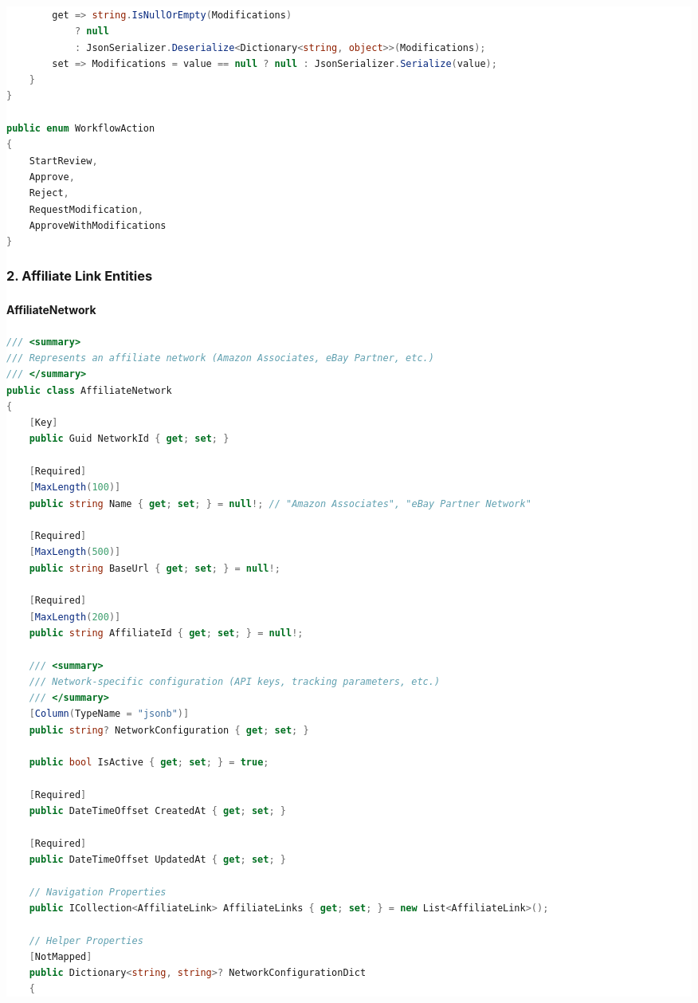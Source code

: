 ```csharp
        get => string.IsNullOrEmpty(Modifications) 
            ? null 
            : JsonSerializer.Deserialize<Dictionary<string, object>>(Modifications);
        set => Modifications = value == null ? null : JsonSerializer.Serialize(value);
    }
}

public enum WorkflowAction
{
    StartReview,
    Approve,
    Reject,
    RequestModification,
    ApproveWithModifications
}
```

### 2. Affiliate Link Entities

#### AffiliateNetwork

```csharp
/// <summary>
/// Represents an affiliate network (Amazon Associates, eBay Partner, etc.)
/// </summary>
public class AffiliateNetwork
{
    [Key]
    public Guid NetworkId { get; set; }

    [Required]
    [MaxLength(100)]
    public string Name { get; set; } = null!; // "Amazon Associates", "eBay Partner Network"

    [Required]
    [MaxLength(500)]
    public string BaseUrl { get; set; } = null!;

    [Required]
    [MaxLength(200)]
    public string AffiliateId { get; set; } = null!;

    /// <summary>
    /// Network-specific configuration (API keys, tracking parameters, etc.)
    /// </summary>
    [Column(TypeName = "jsonb")]
    public string? NetworkConfiguration { get; set; }

    public bool IsActive { get; set; } = true;

    [Required]
    public DateTimeOffset CreatedAt { get; set; }

    [Required]
    public DateTimeOffset UpdatedAt { get; set; }

    // Navigation Properties
    public ICollection<AffiliateLink> AffiliateLinks { get; set; } = new List<AffiliateLink>();

    // Helper Properties
    [NotMapped]
    public Dictionary<string, string>? NetworkConfigurationDict
    {
```